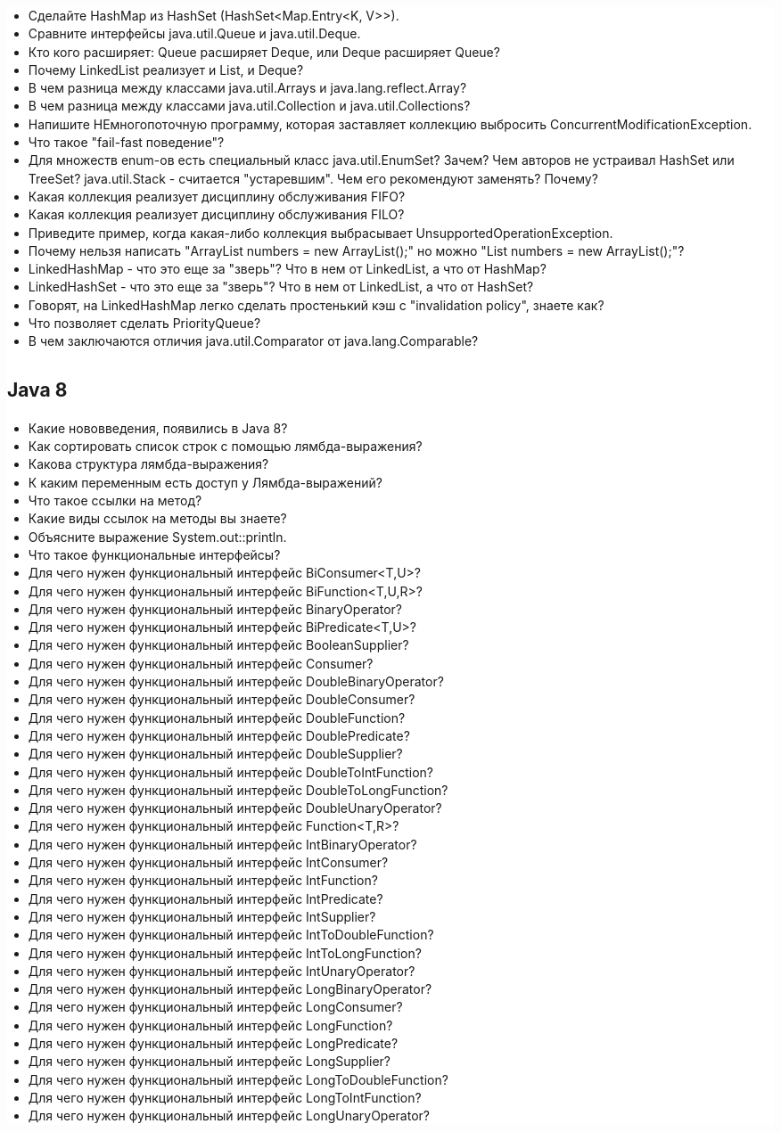 * Сделайте HashMap из HashSet (HashSet<Map.Entry<K, V>>). 
* Сравните интерфейсы java.util.Queue и java.util.Deque.
* Кто кого расширяет: Queue расширяет Deque, или Deque расширяет Queue?
* Почему LinkedList реализует и List, и Deque?
* В чем разница между классами java.util.Arrays и java.lang.reflect.Array?
* В чем разница между классами java.util.Collection и java.util.Collections?
* Напишите НЕмногопоточную программу, которая заставляет коллекцию выбросить ConcurrentModificationException.
* Что такое "fail-fast поведение"? 
* Для множеств еnum-ов есть специальный класс java.util.EnumSet? Зачем? Чем авторов не устраивал HashSet или TreeSet? 
java.util.Stack - считается "устаревшим". Чем его рекомендуют заменять? Почему? 
* Какая коллекция реализует дисциплину обслуживания FIFO?
* Какая коллекция реализует дисциплину обслуживания FILO?
* Приведите пример, когда какая-либо коллекция выбрасывает UnsupportedOperationException.
* Почему нельзя написать "ArrayList<List> numbers = new ArrayList<ArrayList>();" но можно "List<ArrayList> numbers = new ArrayList<ArrayList>();"?
* LinkedHashMap - что это еще за "зверь"? Что в нем от LinkedList, а что от HashMap? 
* LinkedHashSet - что это еще за "зверь"? Что в нем от LinkedList, а что от HashSet?
* Говорят, на LinkedHashMap легко сделать простенький кэш c "invalidation policy", знаете как?
* Что позволяет сделать PriorityQueue?
* В чем заключаются отличия java.util.Comparator от java.lang.Comparable?

## Java 8
* Какие нововведения, появились в Java 8?
* Как сортировать список строк с помощью лямбда-выражения?
* Какова структура лямбда-выражения?
* К каким переменным есть доступ у Лямбда-выражений?
* Что такое ссылки на метод?
* Какие виды ссылок на методы вы знаете?
* Объясните выражение System.out::println.
* Что такое функциональные интерфейсы?
* Для чего нужен функциональный интерфейс BiConsumer<T,U>?
* Для чего нужен функциональный интерфейс BiFunction<T,U,R>?
* Для чего нужен функциональный интерфейс BinaryOperator<T>?
* Для чего нужен функциональный интерфейс BiPredicate<T,U>?
* Для чего нужен функциональный интерфейс BooleanSupplier?
* Для чего нужен функциональный интерфейс Consumer<T>?
* Для чего нужен функциональный интерфейс DoubleBinaryOperator?
* Для чего нужен функциональный интерфейс DoubleConsumer?
* Для чего нужен функциональный интерфейс DoubleFunction<R>?
* Для чего нужен функциональный интерфейс DoublePredicate?
* Для чего нужен функциональный интерфейс DoubleSupplier?
* Для чего нужен функциональный интерфейс DoubleToIntFunction?
* Для чего нужен функциональный интерфейс DoubleToLongFunction?
* Для чего нужен функциональный интерфейс DoubleUnaryOperator?
* Для чего нужен функциональный интерфейс Function<T,R>?
* Для чего нужен функциональный интерфейс IntBinaryOperator?
* Для чего нужен функциональный интерфейс IntConsumer?
* Для чего нужен функциональный интерфейс IntFunction<R>?
* Для чего нужен функциональный интерфейс IntPredicate?
* Для чего нужен функциональный интерфейс IntSupplier?
* Для чего нужен функциональный интерфейс IntToDoubleFunction?
* Для чего нужен функциональный интерфейс IntToLongFunction?
* Для чего нужен функциональный интерфейс IntUnaryOperator?
* Для чего нужен функциональный интерфейс LongBinaryOperator?
* Для чего нужен функциональный интерфейс LongConsumer?
* Для чего нужен функциональный интерфейс LongFunction<R>?
* Для чего нужен функциональный интерфейс LongPredicate?
* Для чего нужен функциональный интерфейс LongSupplier?
* Для чего нужен функциональный интерфейс LongToDoubleFunction?
* Для чего нужен функциональный интерфейс LongToIntFunction?
* Для чего нужен функциональный интерфейс LongUnaryOperator?
